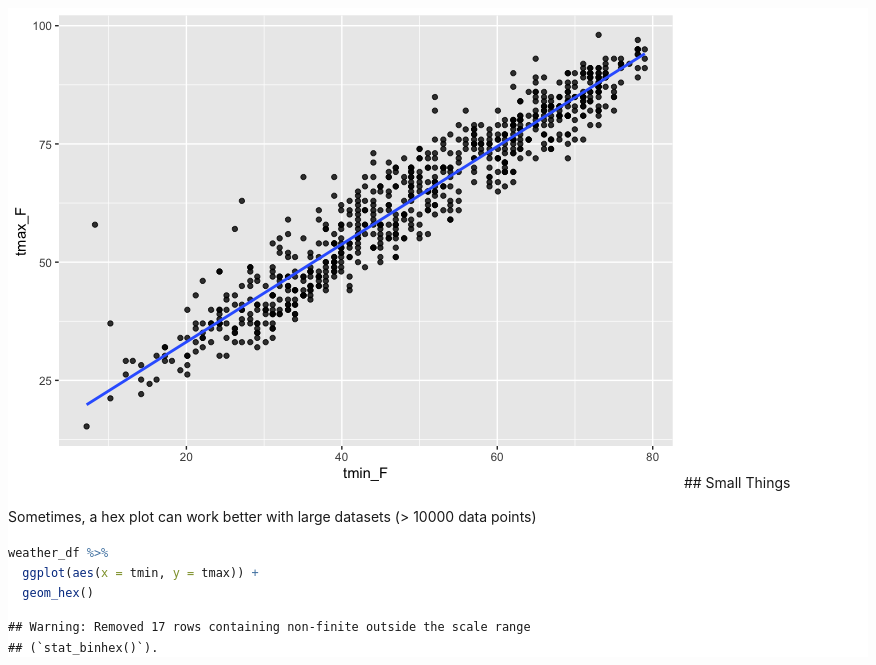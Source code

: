 ![](data_visualization_1_files/figure-gfm/unnamed-chunk-7-1.png)
\## Small Things

Sometimes, a hex plot can work better with large datasets (\> 10000 data
points)

``` r
weather_df %>%
  ggplot(aes(x = tmin, y = tmax)) + 
  geom_hex()
```

    ## Warning: Removed 17 rows containing non-finite outside the scale range
    ## (`stat_binhex()`).

